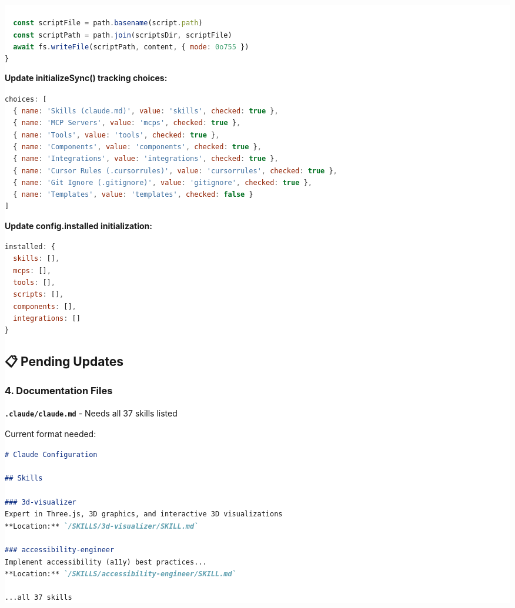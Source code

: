 ```javascript

  const scriptFile = path.basename(script.path)
  const scriptPath = path.join(scriptsDir, scriptFile)
  await fs.writeFile(scriptPath, content, { mode: 0o755 })
}
```

**Update initializeSync() tracking choices:**
```javascript
choices: [
  { name: 'Skills (claude.md)', value: 'skills', checked: true },
  { name: 'MCP Servers', value: 'mcps', checked: true },
  { name: 'Tools', value: 'tools', checked: true },
  { name: 'Components', value: 'components', checked: true },
  { name: 'Integrations', value: 'integrations', checked: true },
  { name: 'Cursor Rules (.cursorrules)', value: 'cursorrules', checked: true },
  { name: 'Git Ignore (.gitignore)', value: 'gitignore', checked: true },
  { name: 'Templates', value: 'templates', checked: false }
]
```

**Update config.installed initialization:**
```javascript
installed: {
  skills: [],
  mcps: [],
  tools: [],
  scripts: [],
  components: [],
  integrations: []
}
```

## 📋 Pending Updates

### 4. Documentation Files

**`.claude/claude.md`** - Needs all 37 skills listed

Current format needed:
```markdown
# Claude Configuration

## Skills

### 3d-visualizer
Expert in Three.js, 3D graphics, and interactive 3D visualizations
**Location:** `/SKILLS/3d-visualizer/SKILL.md`

### accessibility-engineer
Implement accessibility (a11y) best practices...
**Location:** `/SKILLS/accessibility-engineer/SKILL.md`

...all 37 skills
```
